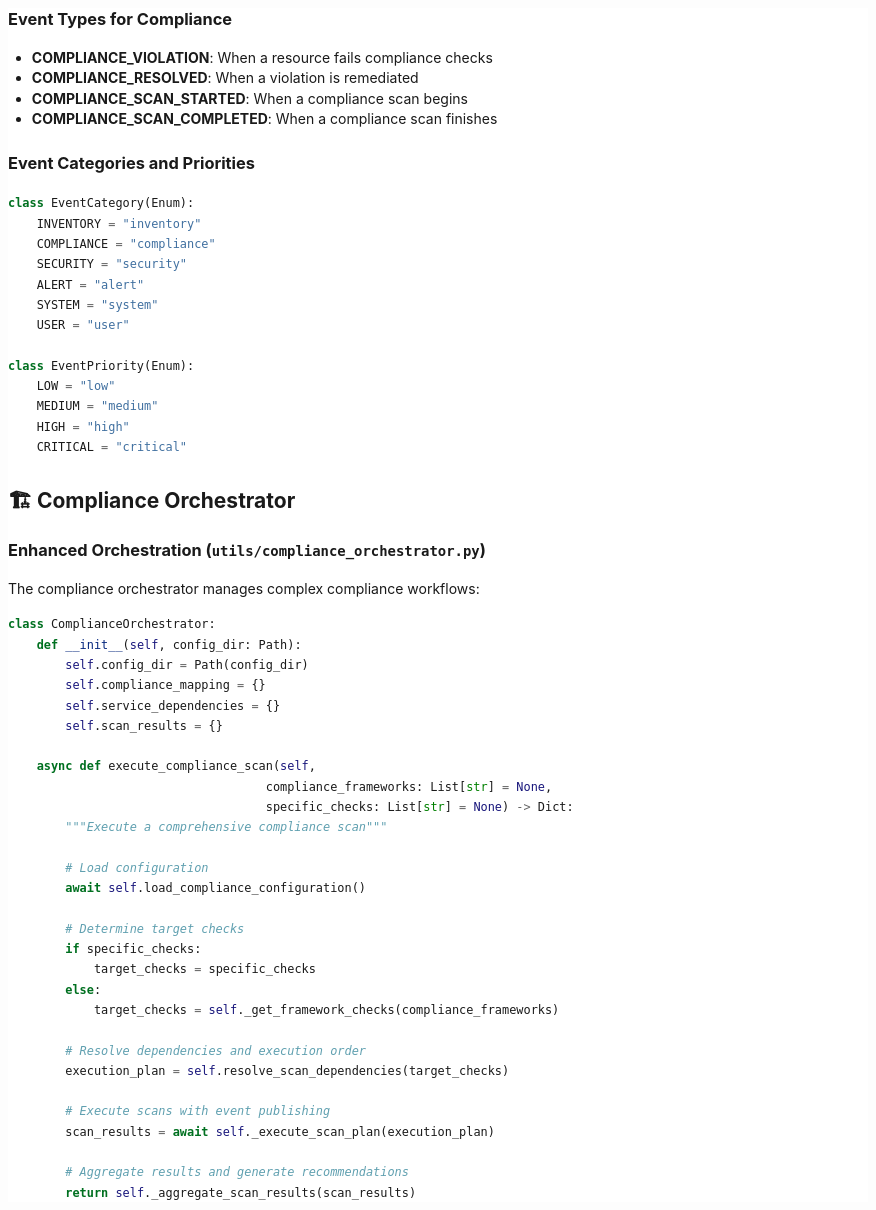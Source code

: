 ### Event Types for Compliance
- **COMPLIANCE_VIOLATION**: When a resource fails compliance checks
- **COMPLIANCE_RESOLVED**: When a violation is remediated
- **COMPLIANCE_SCAN_STARTED**: When a compliance scan begins
- **COMPLIANCE_SCAN_COMPLETED**: When a compliance scan finishes

### Event Categories and Priorities
```python
class EventCategory(Enum):
    INVENTORY = "inventory"
    COMPLIANCE = "compliance"
    SECURITY = "security"
    ALERT = "alert"
    SYSTEM = "system"
    USER = "user"

class EventPriority(Enum):
    LOW = "low"
    MEDIUM = "medium"
    HIGH = "high"
    CRITICAL = "critical"
```

## 🏗️ Compliance Orchestrator

### Enhanced Orchestration (`utils/compliance_orchestrator.py`)
The compliance orchestrator manages complex compliance workflows:

```python
class ComplianceOrchestrator:
    def __init__(self, config_dir: Path):
        self.config_dir = Path(config_dir)
        self.compliance_mapping = {}
        self.service_dependencies = {}
        self.scan_results = {}
        
    async def execute_compliance_scan(self, 
                                    compliance_frameworks: List[str] = None,
                                    specific_checks: List[str] = None) -> Dict:
        """Execute a comprehensive compliance scan"""
        
        # Load configuration
        await self.load_compliance_configuration()
        
        # Determine target checks
        if specific_checks:
            target_checks = specific_checks
        else:
            target_checks = self._get_framework_checks(compliance_frameworks)
        
        # Resolve dependencies and execution order
        execution_plan = self.resolve_scan_dependencies(target_checks)
        
        # Execute scans with event publishing
        scan_results = await self._execute_scan_plan(execution_plan)
        
        # Aggregate results and generate recommendations
        return self._aggregate_scan_results(scan_results)
```
